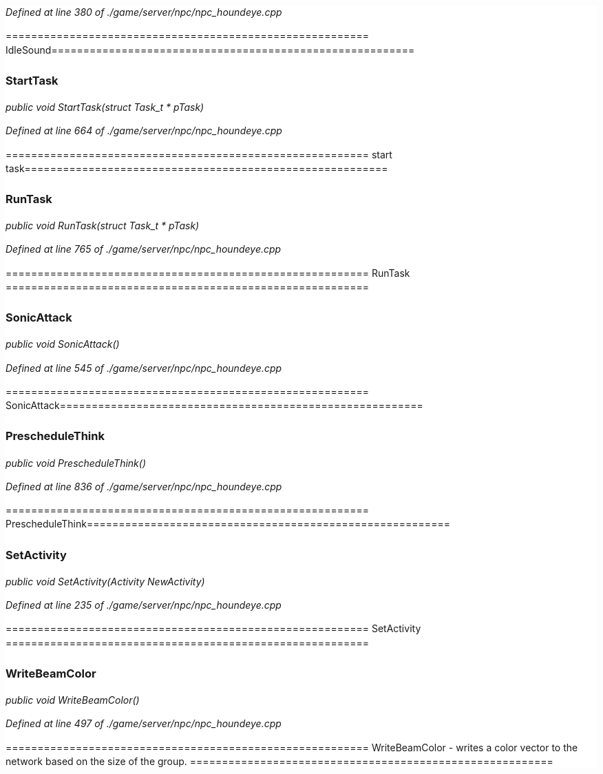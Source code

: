*Defined at line 380 of ./game/server/npc/npc_houndeye.cpp*

========================================================= IdleSound=========================================================

### StartTask

*public void StartTask(struct Task_t * pTask)*

*Defined at line 664 of ./game/server/npc/npc_houndeye.cpp*

========================================================= start task=========================================================

### RunTask

*public void RunTask(struct Task_t * pTask)*

*Defined at line 765 of ./game/server/npc/npc_houndeye.cpp*

========================================================= RunTask =========================================================

### SonicAttack

*public void SonicAttack()*

*Defined at line 545 of ./game/server/npc/npc_houndeye.cpp*

========================================================= SonicAttack=========================================================

### PrescheduleThink

*public void PrescheduleThink()*

*Defined at line 836 of ./game/server/npc/npc_houndeye.cpp*

========================================================= PrescheduleThink=========================================================

### SetActivity

*public void SetActivity(Activity NewActivity)*

*Defined at line 235 of ./game/server/npc/npc_houndeye.cpp*

========================================================= SetActivity =========================================================

### WriteBeamColor

*public void WriteBeamColor()*

*Defined at line 497 of ./game/server/npc/npc_houndeye.cpp*

========================================================= WriteBeamColor - writes a color vector to the network  based on the size of the group. =========================================================
